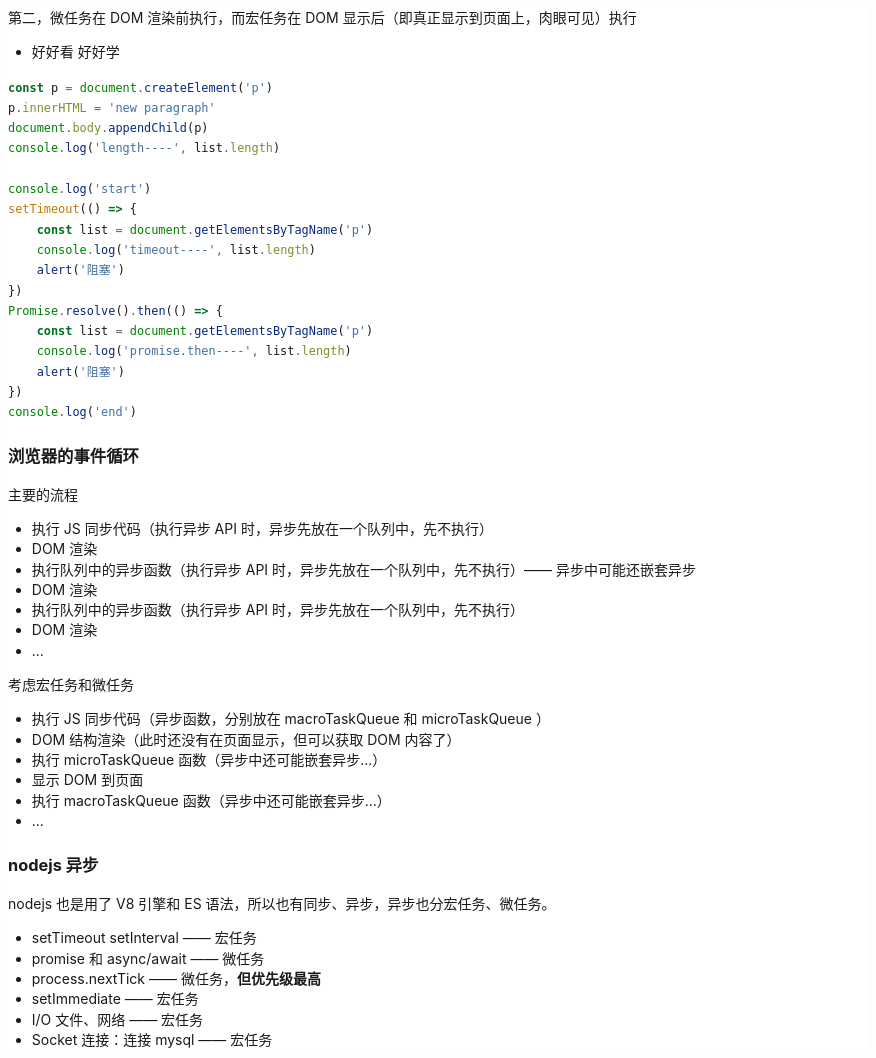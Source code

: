 第二，微任务在 DOM 渲染前执行，而宏任务在 DOM 显示后（即真正显示到页面上，肉眼可见）执行
- 好好看 好好学

```js
const p = document.createElement('p')
p.innerHTML = 'new paragraph'
document.body.appendChild(p)
console.log('length----', list.length)

console.log('start')
setTimeout(() => {
    const list = document.getElementsByTagName('p')
    console.log('timeout----', list.length)
    alert('阻塞')
})
Promise.resolve().then(() => {
    const list = document.getElementsByTagName('p')
    console.log('promise.then----', list.length)
    alert('阻塞')
})
console.log('end')
```

### 浏览器的事件循环

主要的流程
- 执行 JS 同步代码（执行异步 API 时，异步先放在一个队列中，先不执行）
- DOM 渲染
- 执行队列中的异步函数（执行异步 API 时，异步先放在一个队列中，先不执行）—— 异步中可能还嵌套异步
- DOM 渲染
- 执行队列中的异步函数（执行异步 API 时，异步先放在一个队列中，先不执行）
- DOM 渲染
- ...



考虑宏任务和微任务
- 执行 JS 同步代码（异步函数，分别放在 macroTaskQueue 和 microTaskQueue ）
- DOM 结构渲染（此时还没有在页面显示，但可以获取 DOM 内容了）
- 执行 microTaskQueue 函数（异步中还可能嵌套异步...）
- 显示 DOM 到页面
- 执行 macroTaskQueue 函数（异步中还可能嵌套异步...）
- ...

### nodejs 异步

nodejs 也是用了 V8 引擎和 ES 语法，所以也有同步、异步，异步也分宏任务、微任务。

- setTimeout setInterval —— 宏任务
- promise 和 async/await  —— 微任务
- process.nextTick —— 微任务，**但优先级最高**
- setImmediate —— 宏任务
- I/O 文件、网络 —— 宏任务
- Socket 连接：连接 mysql —— 宏任务
